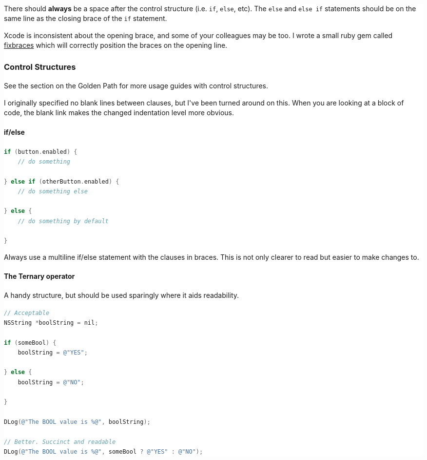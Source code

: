 There should **always** be a space after the control structure (i.e. `if`,
`else`, etc). The `else` and `else if` statements should be on the same line as
the closing brace of the `if` statement.

Xcode is inconsistent about the opening brace, and some of your colleagues may
be too. I wrote a small ruby gem called
[fixbraces](http://abizern.org/fixbraces/) which will correctly position the
braces on the opening line.

### Control Structures

See the section on the Golden Path for more usage guides with control
structures.

I originally specified no blank lines between clauses, but I've been turned
around on this. When you are looking at a block of code, the blank link makes
the changed indentation level more obvious.

#### if/else

``` objectivec
if (button.enabled) {
    // do something

} else if (otherButton.enabled) {
    // do something else

} else {
    // do something by default

}
```

Always use a multiline if/else statement with the clauses in braces. This is not
only clearer to read but easier to make changes to.

#### The Ternary operator

A handy structure, but should be used sparingly where it aids readability.

``` objectivec
// Acceptable
NSString *boolString = nil;

if (someBool) {
    boolString = @"YES";

} else {
    boolString = @"NO";

}

DLog(@"The BOOL value is %@", boolString);

// Better. Succinct and readable
DLog(@"The BOOL value is %@", someBool ? @"YES" : @"NO");
```
